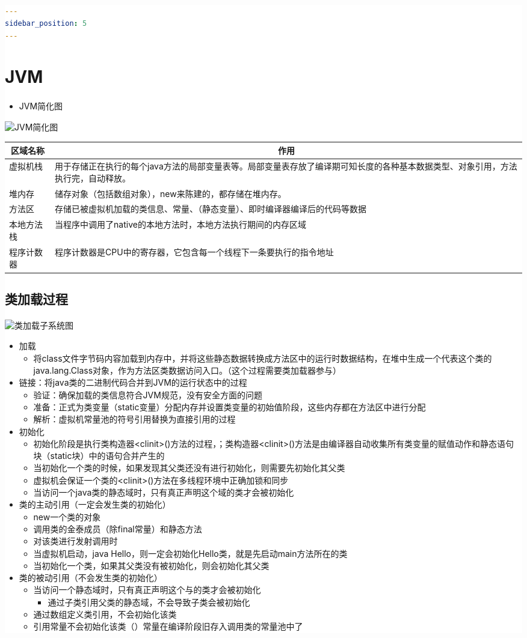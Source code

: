 ```yaml
---
sidebar_position: 5
---
```


# JVM

* JVM简化图

![JVM简化图](/img/java/Snipaste_2024-09-07_14-53-06.png)

| 区域名称   | 作用    |
|--------------- | --------------- |
| 虚拟机栈   | 用于存储正在执行的每个java方法的局部变量表等。局部变量表存放了编译期可知长度的各种基本数据类型、对象引用，方法执行完，自动释放。   |
| 堆内存 | 储存对象（包括数组对象），new来陈建的，都存储在堆内存。|
| 方法区 | 存储已被虚拟机加载的类信息、常量、（静态变量）、即时编译器编译后的代码等数据 |
| 本地方法栈 | 当程序中调用了native的本地方法时，本地方法执行期间的内存区域 |
| 程序计数器 | 程序计数器是CPU中的寄存器，它包含每一个线程下一条要执行的指令地址 |

## 类加载过程

![类加载子系统图](/img/java/Snipaste_2024-10-30_21-44-22.png)

* 加载
  * 将class文件字节码内容加载到内存中，并将这些静态数据转换成方法区中的运行时数据结构，在堆中生成一个代表这个类的java.lang.Class对象，作为方法区类数据访问入口。（这个过程需要类加载器参与）
* 链接：将java类的二进制代码合并到JVM的运行状态中的过程
  * 验证：确保加载的类信息符合JVM规范，没有安全方面的问题
  * 准备：正式为类变量（static变量）分配内存并设置类变量的初始值阶段，这些内存都在方法区中进行分配
  * 解析：虚拟机常量池的符号引用替换为直接引用的过程
* 初始化
  * 初始化阶段是执行类构造器&lt;clinit>()方法的过程，；类构造器&lt;clinit>()方法是由编译器自动收集所有类变量的赋值动作和静态语句块（static块）中的语句合并产生的
  * 当初始化一个类的时候，如果发现其父类还没有进行初始化，则需要先初始化其父类
  * 虚拟机会保证一个类的&lt;clinit>()方法在多线程环境中正确加锁和同步
  * 当访问一个java类的静态域时，只有真正声明这个域的类才会被初始化 
* 类的主动引用（一定会发生类的初始化）
  * new一个类的对象
  * 调用类的金泰成员（除final常量）和静态方法
  * 对该类进行发射调用时
  * 当虚拟机启动，java Hello，则一定会初始化Hello类，就是先启动main方法所在的类
  * 当初始化一个类，如果其父类没有被初始化，则会初始化其父类
* 类的被动引用（不会发生类的初始化）
  * 当访问一个静态域时，只有真正声明这个与的类才会被初始化
    * 通过子类引用父类的静态域，不会导致子类会被初始化
  * 通过数组定义类引用，不会初始化该类
  * 引用常量不会初始化该类（）常量在编译阶段旧存入调用类的常量池中了
